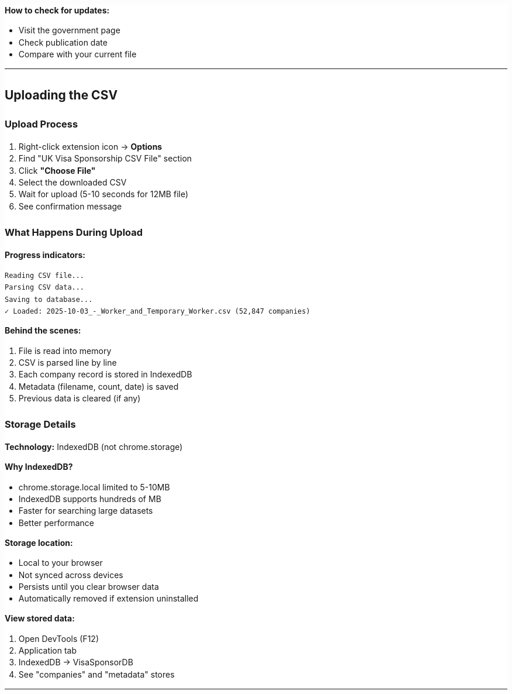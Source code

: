 **How to check for updates:**
- Visit the government page
- Check publication date
- Compare with your current file

---

## Uploading the CSV

### Upload Process

1. Right-click extension icon → **Options**
2. Find "UK Visa Sponsorship CSV File" section
3. Click **"Choose File"**
4. Select the downloaded CSV
5. Wait for upload (5-10 seconds for 12MB file)
6. See confirmation message

### What Happens During Upload

**Progress indicators:**
```
Reading CSV file...
Parsing CSV data...
Saving to database...
✓ Loaded: 2025-10-03_-_Worker_and_Temporary_Worker.csv (52,847 companies)
```

**Behind the scenes:**
1. File is read into memory
2. CSV is parsed line by line
3. Each company record is stored in IndexedDB
4. Metadata (filename, count, date) is saved
5. Previous data is cleared (if any)

### Storage Details

**Technology:** IndexedDB (not chrome.storage)

**Why IndexedDB?**
- chrome.storage.local limited to 5-10MB
- IndexedDB supports hundreds of MB
- Faster for searching large datasets
- Better performance

**Storage location:**
- Local to your browser
- Not synced across devices
- Persists until you clear browser data
- Automatically removed if extension uninstalled

**View stored data:**
1. Open DevTools (F12)
2. Application tab
3. IndexedDB → VisaSponsorDB
4. See "companies" and "metadata" stores

---